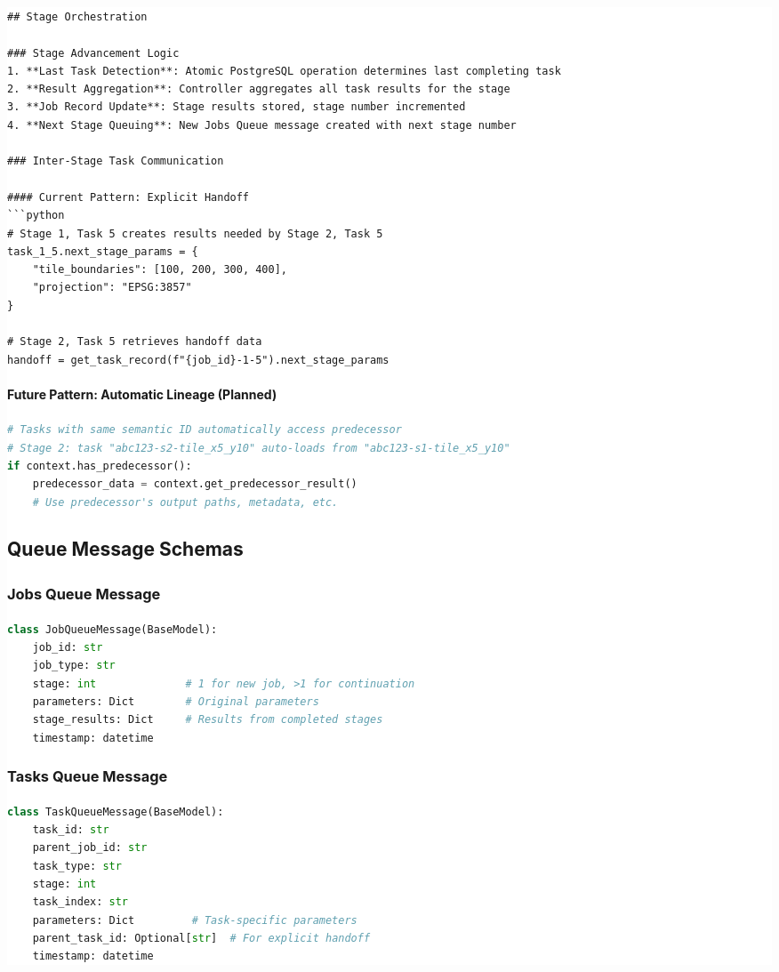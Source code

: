```
## Stage Orchestration

### Stage Advancement Logic
1. **Last Task Detection**: Atomic PostgreSQL operation determines last completing task
2. **Result Aggregation**: Controller aggregates all task results for the stage
3. **Job Record Update**: Stage results stored, stage number incremented
4. **Next Stage Queuing**: New Jobs Queue message created with next stage number

### Inter-Stage Task Communication

#### Current Pattern: Explicit Handoff
```python
# Stage 1, Task 5 creates results needed by Stage 2, Task 5
task_1_5.next_stage_params = {
    "tile_boundaries": [100, 200, 300, 400],
    "projection": "EPSG:3857"
}

# Stage 2, Task 5 retrieves handoff data
handoff = get_task_record(f"{job_id}-1-5").next_stage_params
```

#### Future Pattern: Automatic Lineage (Planned)
```python
# Tasks with same semantic ID automatically access predecessor
# Stage 2: task "abc123-s2-tile_x5_y10" auto-loads from "abc123-s1-tile_x5_y10"
if context.has_predecessor():
    predecessor_data = context.get_predecessor_result()
    # Use predecessor's output paths, metadata, etc.
```

## Queue Message Schemas

### Jobs Queue Message
```python
class JobQueueMessage(BaseModel):
    job_id: str
    job_type: str
    stage: int              # 1 for new job, >1 for continuation
    parameters: Dict        # Original parameters
    stage_results: Dict     # Results from completed stages
    timestamp: datetime
```

### Tasks Queue Message
```python
class TaskQueueMessage(BaseModel):
    task_id: str
    parent_job_id: str
    task_type: str
    stage: int
    task_index: str
    parameters: Dict         # Task-specific parameters
    parent_task_id: Optional[str]  # For explicit handoff
    timestamp: datetime
```
